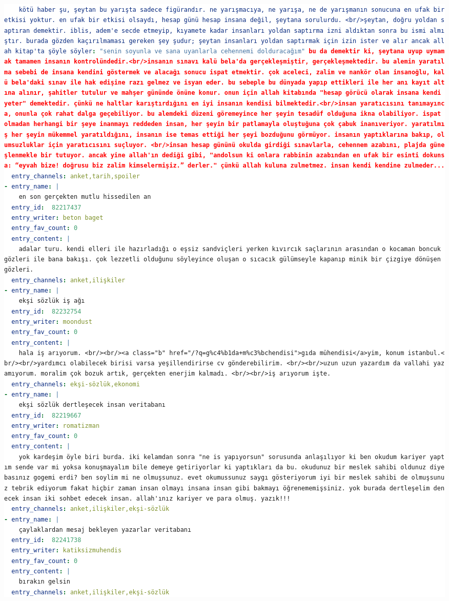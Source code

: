 ```yaml
    kötü haber şu, şeytan bu yarışta sadece figürandır. ne yarışmacıya, ne yarışa, ne de yarışmanın sonucuna en ufak bir etkisi yoktur. en ufak bir etkisi olsaydı, hesap günü hesap insana değil, şeytana sorulurdu. <br/>şeytan, doğru yoldan saptıran demektir. iblis, adem'e secde etmeyip, kıyamete kadar insanları yoldan saptırma izni aldıktan sonra bu ismi almıştır. burada gözden kaçırılmaması gereken şey şudur; şeytan insanları yoldan saptırmak için izin ister ve alır ancak allah kitap'ta şöyle söyler: "senin soyunla ve sana uyanlarla cehennemi dolduracağım" bu da demektir ki, şeytana uyup uymamak tamamen insanın kontrolündedir.<br/>insanın sınavı kalü bela'da gerçekleşmiştir, gerçekleşmektedir. bu alemin yaratılma sebebi de insana kendini göstermek ve alacağı sonucu ispat etmektir. çok aceleci, zalim ve nankör olan insanoğlu, kalü bela'daki sınav ile hak edişine razı gelmez ve isyan eder. bu sebeple bu dünyada yapıp ettikleri ile her anı kayıt altına alınır, şahitler tutulur ve mahşer gününde önüne konur. onun için allah kitabında "hesap görücü olarak insana kendi yeter" demektedir. çünkü ne haltlar karıştırdığını en iyi insanın kendisi bilmektedir.<br/>insan yaratıcısını tanımayınca, onunla çok rahat dalga geçebiliyor. bu alemdeki düzeni göremeyince her şeyin tesadüf olduğuna ikna olabiliyor. ispat olmadan herhangi bir şeye inanmayı reddeden insan, her şeyin bir patlamayla oluştuğuna çok çabuk inanıveriyor. yaratılmış her şeyin mükemmel yaratıldığını, insanın ise temas ettiği her şeyi bozduğunu görmüyor. insanın yaptıklarına bakıp, olumsuzluklar için yaratıcısını suçluyor. <br/>insan hesap gününü okulda girdiği sınavlarla, cehennem azabını, plajda güneşlenmekle bir tutuyor. ancak yine allah'ın dediği gibi, "andolsun ki onlara rabbinin azabından en ufak bir esinti dokunsa: “eyvah bize! doğrusu biz zalim kimselermişiz.” derler." çünkü allah kuluna zulmetmez. insan kendi kendine zulmeder...
  entry_channels: anket,tarih,spoiler
- entry_name: |
    en son gerçekten mutlu hissedilen an
  entry_id:  82217437
  entry_writer: beton baget
  entry_fav_count: 0
  entry_content: |
    adalar turu. kendi elleri ile hazırladığı o eşsiz sandviçleri yerken kıvırcık saçlarının arasından o kocaman boncuk gözleri ile bana bakışı. çok lezzetli olduğunu söyleyince oluşan o sıcacık gülümseyle kapanıp minik bir çizgiye dönüşen gözleri.
  entry_channels: anket,ilişkiler
- entry_name: |
    ekşi sözlük iş ağı
  entry_id:  82232754
  entry_writer: moondust
  entry_fav_count: 0
  entry_content: |
    hala iş arıyorum. <br/><br/><a class="b" href="/?q=g%c4%b1da+m%c3%bchendisi">gıda mühendisi</a>yim, konum istanbul.<br/><br/>yardımcı olabilecek birisi varsa yeşillendirirse cv gönderebilirim. <br/><br/>uzun uzun yazardım da vallahi yazamıyorum. moralim çok bozuk artık, gerçekten enerjim kalmadı. <br/><br/>iş arıyorum işte.
  entry_channels: ekşi-sözlük,ekonomi
- entry_name: |
    ekşi sözlük dertleşecek insan veritabanı
  entry_id:  82219667
  entry_writer: romatizman
  entry_fav_count: 0
  entry_content: |
    yok kardeşim öyle biri burda. iki kelamdan sonra "ne is yapıyorsun" sorusunda anlaşılıyor ki ben okudum kariyer yaptım sende var mi yoksa konuşmayalım bile demeye getiriyorlar ki yaptıkları da bu. okudunuz bir meslek sahibi oldunuz diye basınız gogemi erdi? ben soylim mi ne olmuşsunuz. evet okumussunuz saygı gösteriyorum iyi bir meslek sahibi de olmuşsunuz tebrik ediyorum fakat hiçbir zaman insan olmayı insana insan gibi bakmayı öğrenememişsiniz. yok burada dertleşelim denecek insan iki sohbet edecek insan. allah'ınız kariyer ve para olmuş. yazık!!!
  entry_channels: anket,ilişkiler,ekşi-sözlük
- entry_name: |
    çaylaklardan mesaj bekleyen yazarlar veritabanı
  entry_id:  82241738
  entry_writer: katiksizmuhendis
  entry_fav_count: 0
  entry_content: |
    bırakın gelsin
  entry_channels: anket,ilişkiler,ekşi-sözlük
```